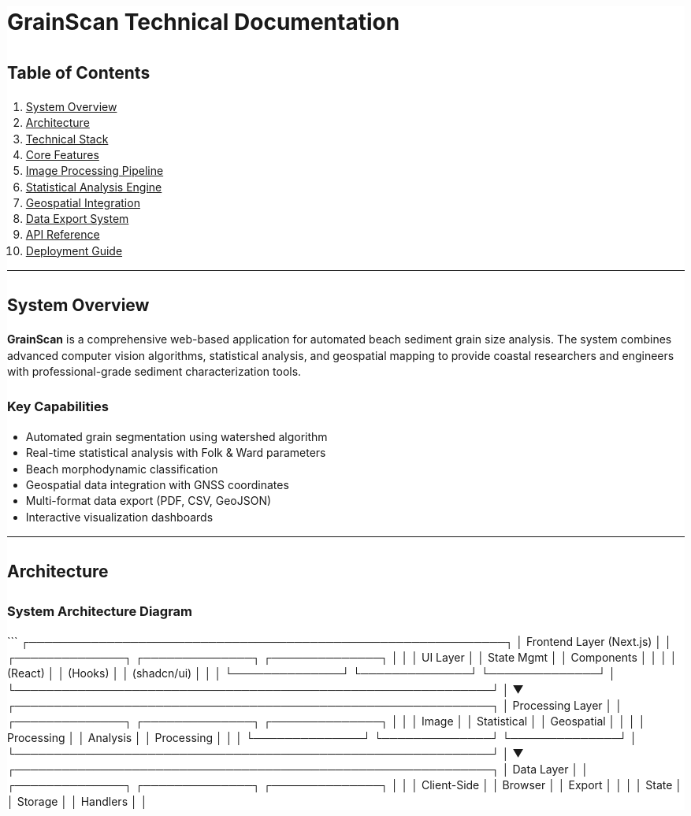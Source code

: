 # GrainScan Technical Documentation

## Table of Contents
1. [System Overview](#system-overview)
2. [Architecture](#architecture)
3. [Technical Stack](#technical-stack)
4. [Core Features](#core-features)
5. [Image Processing Pipeline](#image-processing-pipeline)
6. [Statistical Analysis Engine](#statistical-analysis-engine)
7. [Geospatial Integration](#geospatial-integration)
8. [Data Export System](#data-export-system)
9. [API Reference](#api-reference)
10. [Deployment Guide](#deployment-guide)

---

## System Overview

**GrainScan** is a comprehensive web-based application for automated beach sediment grain size analysis. The system combines advanced computer vision algorithms, statistical analysis, and geospatial mapping to provide coastal researchers and engineers with professional-grade sediment characterization tools.

### Key Capabilities
- Automated grain segmentation using watershed algorithm
- Real-time statistical analysis with Folk & Ward parameters
- Beach morphodynamic classification
- Geospatial data integration with GNSS coordinates
- Multi-format data export (PDF, CSV, GeoJSON)
- Interactive visualization dashboards

---

## Architecture

### System Architecture Diagram

\`\`\`
┌─────────────────────────────────────────────────────────────┐
│                     Frontend Layer (Next.js)                 │
│  ┌──────────────┐  ┌──────────────┐  ┌──────────────┐      │
│  │   UI Layer   │  │  State Mgmt  │  │  Components  │      │
│  │  (React)     │  │  (Hooks)     │  │  (shadcn/ui) │      │
│  └──────────────┘  └──────────────┘  └──────────────┘      │
└─────────────────────────────────────────────────────────────┘
                            │
                            ▼
┌─────────────────────────────────────────────────────────────┐
│                   Processing Layer                           │
│  ┌──────────────┐  ┌──────────────┐  ┌──────────────┐      │
│  │   Image      │  │  Statistical │  │  Geospatial  │      │
│  │  Processing  │  │   Analysis   │  │  Processing  │      │
│  └──────────────┘  └──────────────┘  └──────────────┘      │
└─────────────────────────────────────────────────────────────┘
                            │
                            ▼
┌─────────────────────────────────────────────────────────────┐
│                     Data Layer                               │
│  ┌──────────────┐  ┌──────────────┐  ┌──────────────┐      │
│  │  Client-Side │  │   Browser    │  │    Export    │      │
│  │    State     │  │   Storage    │  │   Handlers   │      │